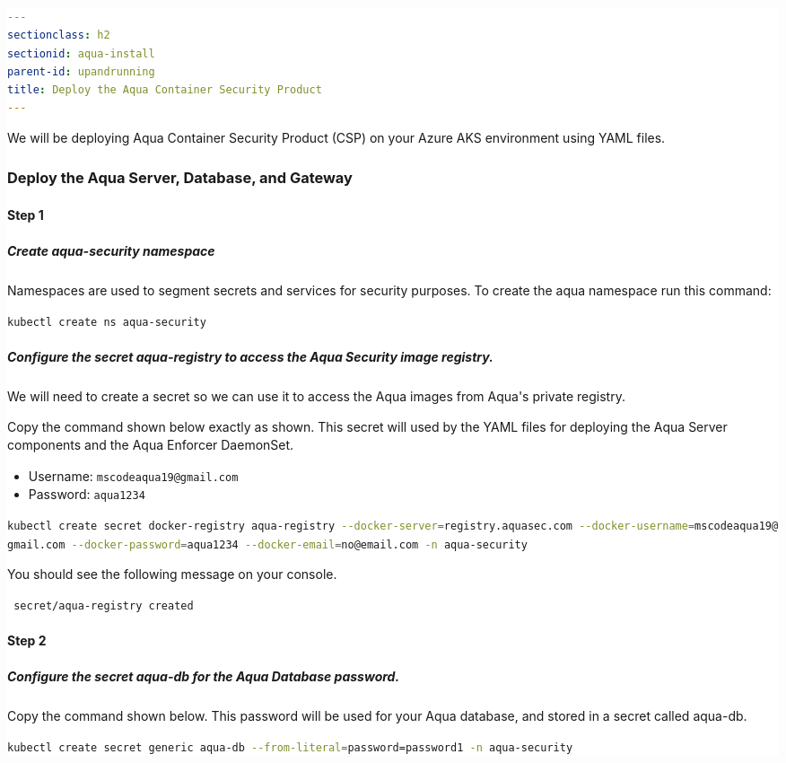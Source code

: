 ```yaml
---
sectionclass: h2
sectionid: aqua-install
parent-id: upandrunning
title: Deploy the Aqua Container Security Product 
---
```


We will be deploying Aqua Container Security Product (CSP) on your Azure AKS environment using YAML files.

### Deploy the Aqua Server, Database, and Gateway

#### Step 1

##### Create aqua-security namespace
Namespaces are used to segment secrets and services for security purposes. To create the aqua namespace run this command:

```sh
kubectl create ns aqua-security
```

##### Configure the secret aqua-registry to access the Aqua Security image registry.

We will need to create a secret so we can use it to access the Aqua images from Aqua's private registry.  

Copy the command shown below exactly as shown.  This secret will used by the YAML files for deploying the Aqua Server components and the Aqua Enforcer DaemonSet.

* Username: `mscodeaqua19@gmail.com`
* Password: `aqua1234`

```sh
kubectl create secret docker-registry aqua-registry --docker-server=registry.aquasec.com --docker-username=mscodeaqua19@gmail.com --docker-password=aqua1234 --docker-email=no@email.com -n aqua-security
```

You should see the following message on your console.
```sh
 secret/aqua-registry created
```


####  Step 2
##### Configure the secret aqua-db for the Aqua Database password.

Copy the command shown below. This password will be used for your Aqua database, and stored in a secret called aqua-db.


```sh
kubectl create secret generic aqua-db --from-literal=password=password1 -n aqua-security
```
